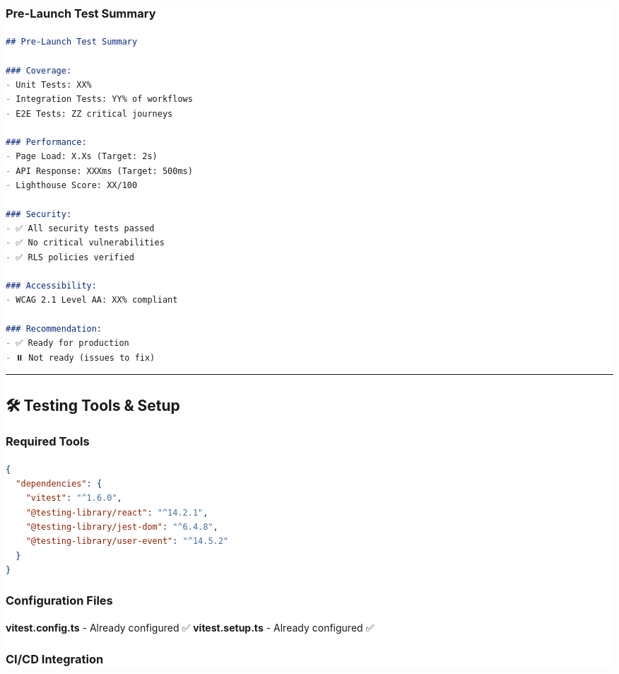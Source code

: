### Pre-Launch Test Summary

```markdown
## Pre-Launch Test Summary

### Coverage:
- Unit Tests: XX%
- Integration Tests: YY% of workflows
- E2E Tests: ZZ critical journeys

### Performance:
- Page Load: X.Xs (Target: 2s)
- API Response: XXXms (Target: 500ms)
- Lighthouse Score: XX/100

### Security:
- ✅ All security tests passed
- ✅ No critical vulnerabilities
- ✅ RLS policies verified

### Accessibility:
- WCAG 2.1 Level AA: XX% compliant

### Recommendation:
- ✅ Ready for production
- ⏸️ Not ready (issues to fix)
```

---

## 🛠️ Testing Tools & Setup

### Required Tools

```json
{
  "dependencies": {
    "vitest": "^1.6.0",
    "@testing-library/react": "^14.2.1",
    "@testing-library/jest-dom": "^6.4.8",
    "@testing-library/user-event": "^14.5.2"
  }
}
```

### Configuration Files

**vitest.config.ts** - Already configured ✅
**vitest.setup.ts** - Already configured ✅

### CI/CD Integration

